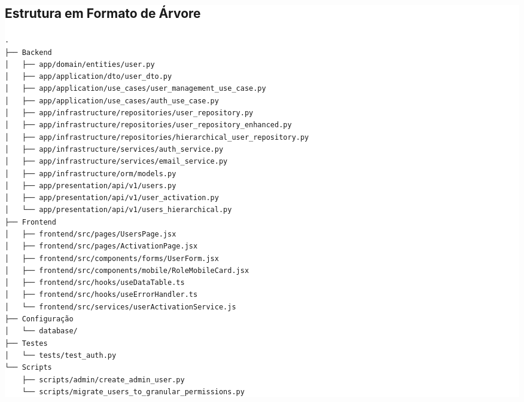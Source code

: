 ## Estrutura em Formato de Árvore

```
.
├── Backend
│   ├── app/domain/entities/user.py
│   ├── app/application/dto/user_dto.py
│   ├── app/application/use_cases/user_management_use_case.py
│   ├── app/application/use_cases/auth_use_case.py
│   ├── app/infrastructure/repositories/user_repository.py
│   ├── app/infrastructure/repositories/user_repository_enhanced.py
│   ├── app/infrastructure/repositories/hierarchical_user_repository.py
│   ├── app/infrastructure/services/auth_service.py
│   ├── app/infrastructure/services/email_service.py
│   ├── app/infrastructure/orm/models.py
│   ├── app/presentation/api/v1/users.py
│   ├── app/presentation/api/v1/user_activation.py
│   └── app/presentation/api/v1/users_hierarchical.py
├── Frontend
│   ├── frontend/src/pages/UsersPage.jsx
│   ├── frontend/src/pages/ActivationPage.jsx
│   ├── frontend/src/components/forms/UserForm.jsx
│   ├── frontend/src/components/mobile/RoleMobileCard.jsx
│   ├── frontend/src/hooks/useDataTable.ts
│   ├── frontend/src/hooks/useErrorHandler.ts
│   └── frontend/src/services/userActivationService.js
├── Configuração
│   └── database/
├── Testes
│   └── tests/test_auth.py
└── Scripts
    ├── scripts/admin/create_admin_user.py
    └── scripts/migrate_users_to_granular_permissions.py
```
